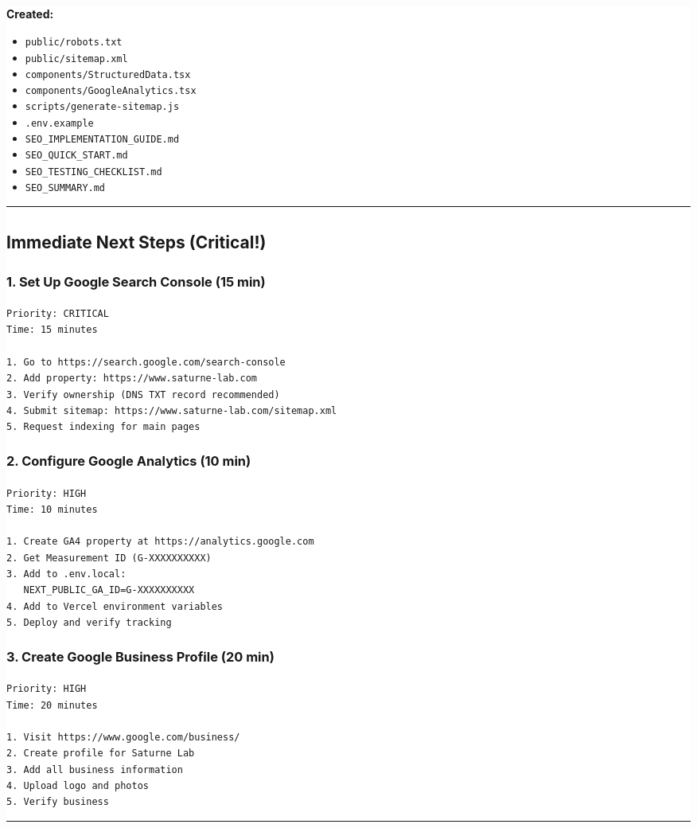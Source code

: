 **Created:**
- `public/robots.txt`
- `public/sitemap.xml`
- `components/StructuredData.tsx`
- `components/GoogleAnalytics.tsx`
- `scripts/generate-sitemap.js`
- `.env.example`
- `SEO_IMPLEMENTATION_GUIDE.md`
- `SEO_QUICK_START.md`
- `SEO_TESTING_CHECKLIST.md`
- `SEO_SUMMARY.md`

---

## Immediate Next Steps (Critical!)

### 1. Set Up Google Search Console (15 min)
```
Priority: CRITICAL
Time: 15 minutes

1. Go to https://search.google.com/search-console
2. Add property: https://www.saturne-lab.com
3. Verify ownership (DNS TXT record recommended)
4. Submit sitemap: https://www.saturne-lab.com/sitemap.xml
5. Request indexing for main pages
```

### 2. Configure Google Analytics (10 min)
```
Priority: HIGH
Time: 10 minutes

1. Create GA4 property at https://analytics.google.com
2. Get Measurement ID (G-XXXXXXXXXX)
3. Add to .env.local:
   NEXT_PUBLIC_GA_ID=G-XXXXXXXXXX
4. Add to Vercel environment variables
5. Deploy and verify tracking
```

### 3. Create Google Business Profile (20 min)
```
Priority: HIGH
Time: 20 minutes

1. Visit https://www.google.com/business/
2. Create profile for Saturne Lab
3. Add all business information
4. Upload logo and photos
5. Verify business
```

---